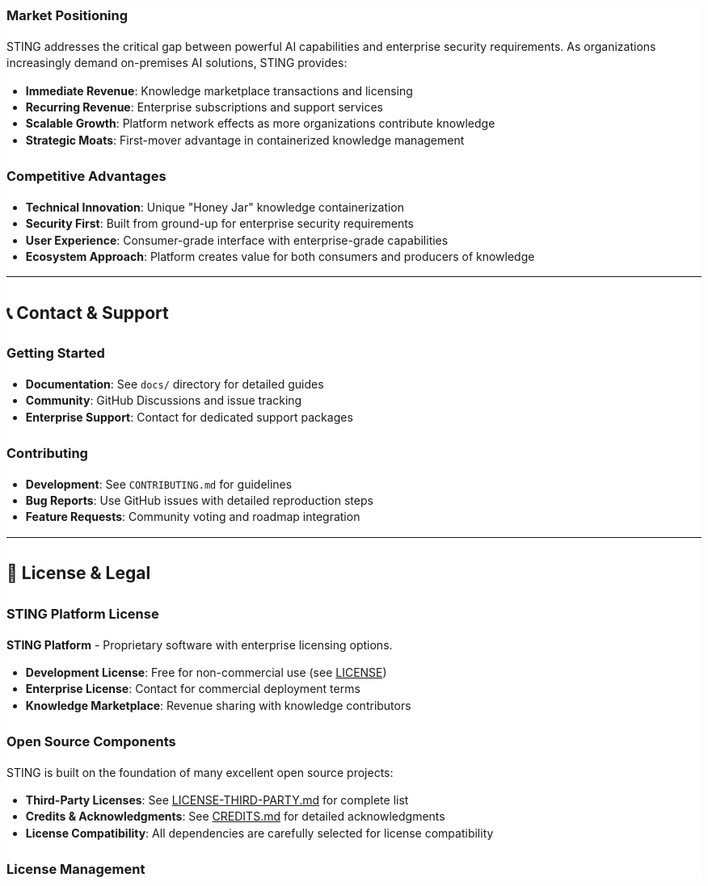 ### **Market Positioning**
STING addresses the critical gap between powerful AI capabilities and enterprise security requirements. As organizations increasingly demand on-premises AI solutions, STING provides:

- **Immediate Revenue**: Knowledge marketplace transactions and licensing
- **Recurring Revenue**: Enterprise subscriptions and support services  
- **Scalable Growth**: Platform network effects as more organizations contribute knowledge
- **Strategic Moats**: First-mover advantage in containerized knowledge management

### **Competitive Advantages**
- **Technical Innovation**: Unique "Honey Jar" knowledge containerization
- **Security First**: Built from ground-up for enterprise security requirements
- **User Experience**: Consumer-grade interface with enterprise-grade capabilities
- **Ecosystem Approach**: Platform creates value for both consumers and producers of knowledge

---

## 📞 **Contact & Support**

### **Getting Started**
- **Documentation**: See `docs/` directory for detailed guides
- **Community**: GitHub Discussions and issue tracking
- **Enterprise Support**: Contact for dedicated support packages

### **Contributing**
- **Development**: See `CONTRIBUTING.md` for guidelines
- **Bug Reports**: Use GitHub issues with detailed reproduction steps  
- **Feature Requests**: Community voting and roadmap integration

---

## 📝 **License & Legal**

### STING Platform License

**STING Platform** - Proprietary software with enterprise licensing options.

- **Development License**: Free for non-commercial use (see [LICENSE](./LICENSE))
- **Enterprise License**: Contact for commercial deployment terms
- **Knowledge Marketplace**: Revenue sharing with knowledge contributors

### Open Source Components

STING is built on the foundation of many excellent open source projects:

- **Third-Party Licenses**: See [LICENSE-THIRD-PARTY.md](./LICENSE-THIRD-PARTY.md) for complete list
- **Credits & Acknowledgments**: See [CREDITS.md](./CREDITS.md) for detailed acknowledgments
- **License Compatibility**: All dependencies are carefully selected for license compatibility

### License Management
